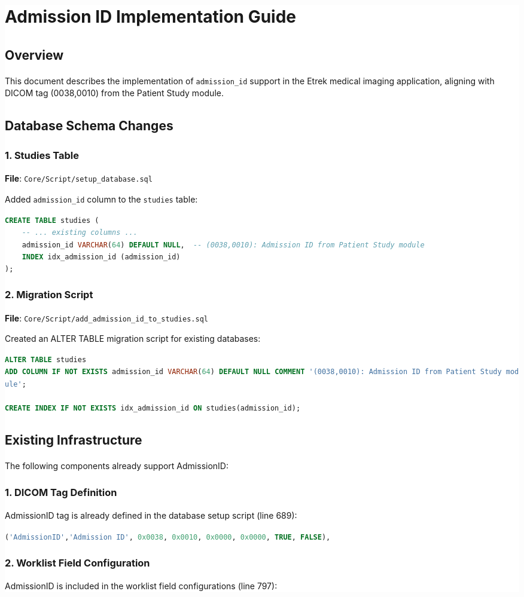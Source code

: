 # Admission ID Implementation Guide

## Overview

This document describes the implementation of `admission_id` support in the Etrek medical imaging application, aligning with DICOM tag (0038,0010) from the Patient Study module.

## Database Schema Changes

### 1. Studies Table

**File**: `Core/Script/setup_database.sql`

Added `admission_id` column to the `studies` table:

```sql
CREATE TABLE studies (
    -- ... existing columns ...
    admission_id VARCHAR(64) DEFAULT NULL,  -- (0038,0010): Admission ID from Patient Study module
    INDEX idx_admission_id (admission_id)
);
```

### 2. Migration Script

**File**: `Core/Script/add_admission_id_to_studies.sql`

Created an ALTER TABLE migration script for existing databases:

```sql
ALTER TABLE studies
ADD COLUMN IF NOT EXISTS admission_id VARCHAR(64) DEFAULT NULL COMMENT '(0038,0010): Admission ID from Patient Study module';

CREATE INDEX IF NOT EXISTS idx_admission_id ON studies(admission_id);
```

## Existing Infrastructure

The following components already support AdmissionID:

### 1. DICOM Tag Definition

AdmissionID tag is already defined in the database setup script (line 689):

```sql
('AdmissionID','Admission ID', 0x0038, 0x0010, 0x0000, 0x0000, TRUE, FALSE),
```

### 2. Worklist Field Configuration

AdmissionID is included in the worklist field configurations (line 797):
